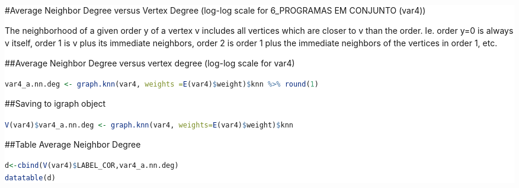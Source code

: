 #Average Neighbor Degree versus Vertex Degree (log-log scale for 6_PROGRAMAS EM CONJUNTO (var4))

The neighborhood of a given order y of a vertex v includes all vertices which are closer to v than the order. Ie. order y=0 is always v itself, order 1 is v plus its immediate neighbors, order 2 is order 1 plus the immediate neighbors of the vertices in order 1, etc.

##Average Neighbor Degree versus vertex degree (log-log scale for var4)

```r
var4_a.nn.deg <- graph.knn(var4, weights =E(var4)$weight)$knn %>% round(1)
```

##Saving to igraph object

```r
V(var4)$var4_a.nn.deg <- graph.knn(var4, weights=E(var4)$weight)$knn
```

##Table Average Neighbor Degree

```r
d<-cbind(V(var4)$LABEL_COR,var4_a.nn.deg)
datatable(d)
```

<div id="htmlwidget-2876" style="width:100%;height:auto;" class="datatables html-widget"></div>